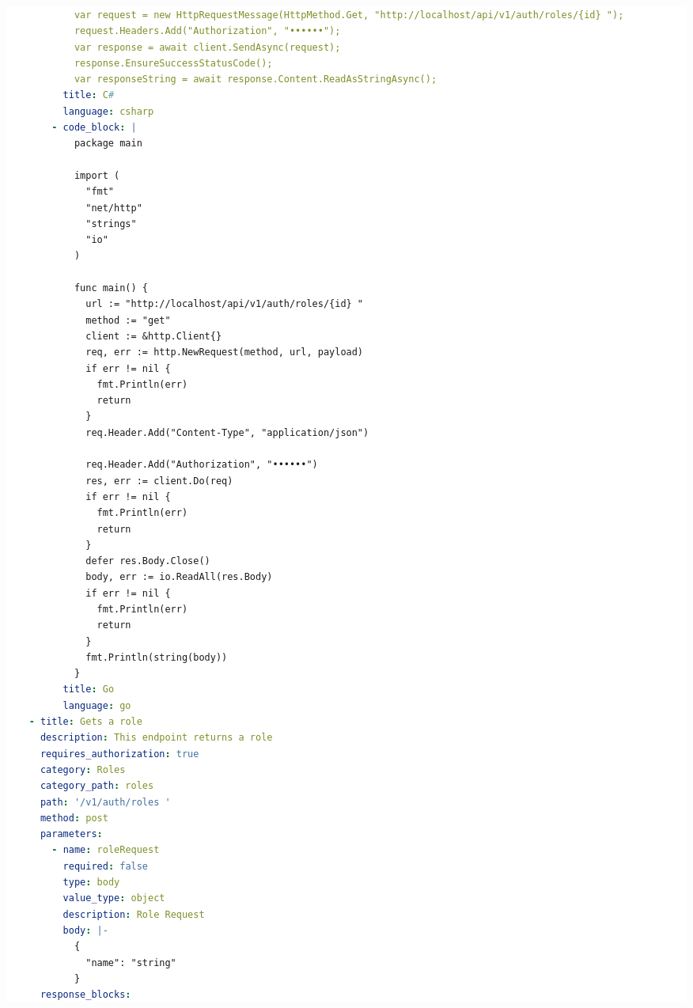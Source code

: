 ```yaml
            var request = new HttpRequestMessage(HttpMethod.Get, "http://localhost/api/v1/auth/roles/{id} ");
            request.Headers.Add("Authorization", "••••••");
            var response = await client.SendAsync(request);
            response.EnsureSuccessStatusCode();
            var responseString = await response.Content.ReadAsStringAsync();
          title: C#
          language: csharp
        - code_block: |
            package main

            import (
              "fmt"
              "net/http"
              "strings"
              "io"
            )

            func main() {
              url := "http://localhost/api/v1/auth/roles/{id} "
              method := "get"
              client := &http.Client{}
              req, err := http.NewRequest(method, url, payload)
              if err != nil {
                fmt.Println(err)
                return
              }
              req.Header.Add("Content-Type", "application/json")

              req.Header.Add("Authorization", "••••••")
              res, err := client.Do(req)
              if err != nil {
                fmt.Println(err)
                return
              }
              defer res.Body.Close()
              body, err := io.ReadAll(res.Body)
              if err != nil {
                fmt.Println(err)
                return
              }
              fmt.Println(string(body))
            }
          title: Go
          language: go
    - title: Gets a role
      description: This endpoint returns a role
      requires_authorization: true
      category: Roles
      category_path: roles
      path: '/v1/auth/roles '
      method: post
      parameters:
        - name: roleRequest
          required: false
          type: body
          value_type: object
          description: Role Request
          body: |-
            {
              "name": "string"
            }
      response_blocks:
```
